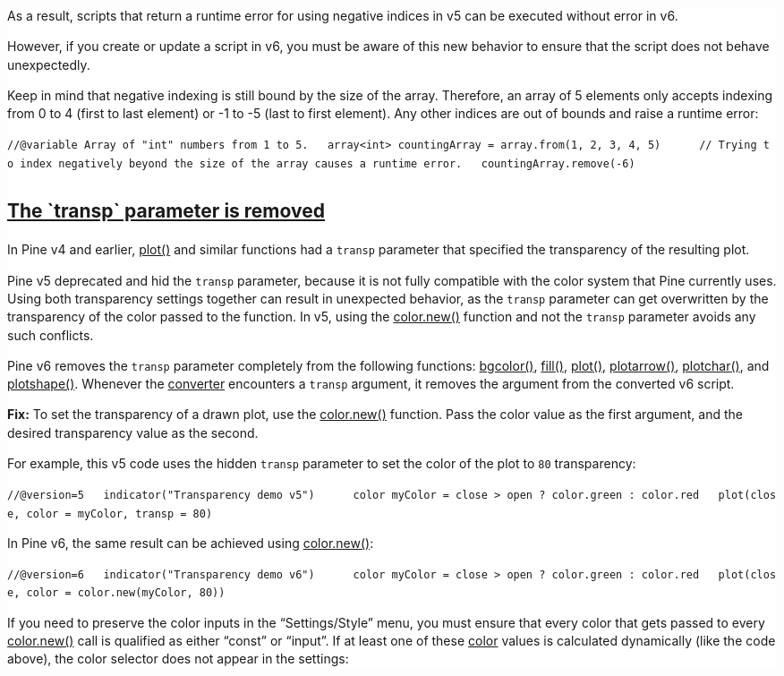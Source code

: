 As a result, scripts that return a runtime error for using negative indices in v5 can be executed without error in v6.

However, if you create or update a script in v6, you must be aware of this new behavior to ensure that the script does not behave unexpectedly.

Keep in mind that negative indexing is still bound by the size of the array. Therefore, an array of 5 elements only accepts indexing from 0 to 4 (first to last element) or -1 to -5 (last to first element). Any other indices are out of bounds and raise a runtime error:

`//@variable Array of "int" numbers from 1 to 5.   array<int> countingArray = array.from(1, 2, 3, 4, 5)      // Trying to index negatively beyond the size of the array causes a runtime error.   countingArray.remove(-6)   `

## [The \`transp\` parameter is removed](https://www.tradingview.com/pine-script-docs/migration-guides/to-pine-version-6/#the-transp-parameter-is-removed)

In Pine v4 and earlier, [plot()](https://www.tradingview.com/pine-script-reference/v6/#fun_plot) and similar functions had a `transp` parameter that specified the transparency of the resulting plot.

Pine v5 deprecated and hid the `transp` parameter, because it is not fully compatible with the color system that Pine currently uses. Using both transparency settings together can result in unexpected behavior, as the `transp` parameter can get overwritten by the transparency of the color passed to the function. In v5, using the [color.new()](https://www.tradingview.com/pine-script-reference/v6/#fun_color.new) function and not the `transp` parameter avoids any such conflicts.

Pine v6 removes the `transp` parameter completely from the following functions: [bgcolor()](https://www.tradingview.com/pine-script-reference/v6/#fun_bgcolor), [fill()](https://www.tradingview.com/pine-script-reference/v6/#fun_fill), [plot()](https://www.tradingview.com/pine-script-reference/v6/#fun_plot), [plotarrow()](https://www.tradingview.com/pine-script-reference/v6/#fun_plotarrow), [plotchar()](https://www.tradingview.com/pine-script-reference/v6/#fun_plotchar), and [plotshape()](https://www.tradingview.com/pine-script-reference/v6/#fun_plotshape). Whenever the [converter](https://www.tradingview.com/pine-script-docs/migration-guides/to-pine-version-6/#converting-v5-to-v6-using-the-pine-editor) encounters a `transp` argument, it removes the argument from the converted v6 script.

**Fix:** To set the transparency of a drawn plot, use the [color.new()](https://www.tradingview.com/pine-script-reference/v6/#fun_color.new) function. Pass the color value as the first argument, and the desired transparency value as the second.

For example, this v5 code uses the hidden `transp` parameter to set the color of the plot to `80` transparency:

`//@version=5   indicator("Transparency demo v5")      color myColor = close > open ? color.green : color.red   plot(close, color = myColor, transp = 80)   `

In Pine v6, the same result can be achieved using [color.new()](https://www.tradingview.com/pine-script-reference/v6/#fun_color.new):

`//@version=6   indicator("Transparency demo v6")      color myColor = close > open ? color.green : color.red   plot(close, color = color.new(myColor, 80))   `

If you need to preserve the color inputs in the “Settings/Style” menu, you must ensure that every color that gets passed to every [color.new()](https://www.tradingview.com/pine-script-reference/v6/#fun_color.new) call is qualified as either “const” or “input”. If at least one of these [color](https://www.tradingview.com/pine-script-reference/v6/#type_color) values is calculated dynamically (like the code above), the color selector does not appear in the settings:
